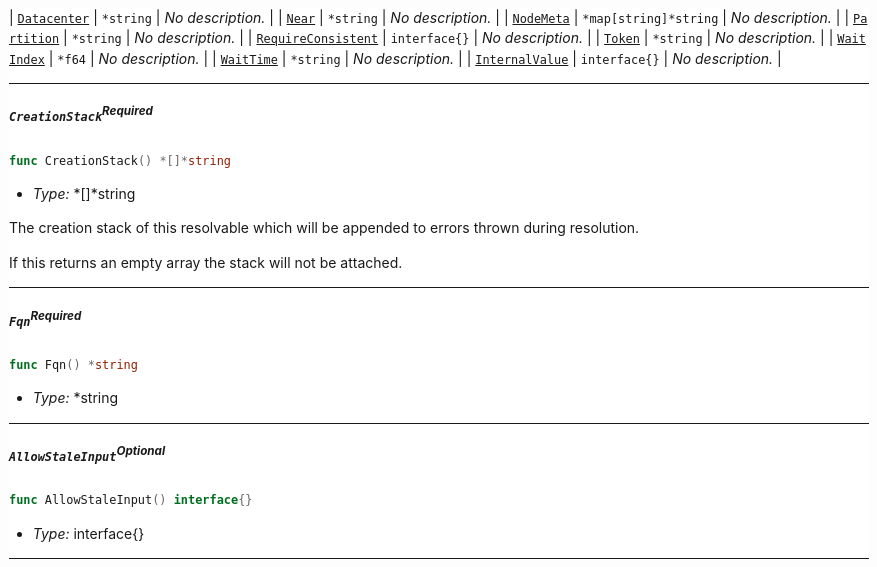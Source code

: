 | <code><a href="#@cdktf/provider-consul.dataConsulNodes.DataConsulNodesQueryOptionsOutputReference.property.datacenter">Datacenter</a></code> | <code>*string</code> | *No description.* |
| <code><a href="#@cdktf/provider-consul.dataConsulNodes.DataConsulNodesQueryOptionsOutputReference.property.near">Near</a></code> | <code>*string</code> | *No description.* |
| <code><a href="#@cdktf/provider-consul.dataConsulNodes.DataConsulNodesQueryOptionsOutputReference.property.nodeMeta">NodeMeta</a></code> | <code>*map[string]*string</code> | *No description.* |
| <code><a href="#@cdktf/provider-consul.dataConsulNodes.DataConsulNodesQueryOptionsOutputReference.property.partition">Partition</a></code> | <code>*string</code> | *No description.* |
| <code><a href="#@cdktf/provider-consul.dataConsulNodes.DataConsulNodesQueryOptionsOutputReference.property.requireConsistent">RequireConsistent</a></code> | <code>interface{}</code> | *No description.* |
| <code><a href="#@cdktf/provider-consul.dataConsulNodes.DataConsulNodesQueryOptionsOutputReference.property.token">Token</a></code> | <code>*string</code> | *No description.* |
| <code><a href="#@cdktf/provider-consul.dataConsulNodes.DataConsulNodesQueryOptionsOutputReference.property.waitIndex">WaitIndex</a></code> | <code>*f64</code> | *No description.* |
| <code><a href="#@cdktf/provider-consul.dataConsulNodes.DataConsulNodesQueryOptionsOutputReference.property.waitTime">WaitTime</a></code> | <code>*string</code> | *No description.* |
| <code><a href="#@cdktf/provider-consul.dataConsulNodes.DataConsulNodesQueryOptionsOutputReference.property.internalValue">InternalValue</a></code> | <code>interface{}</code> | *No description.* |

---

##### `CreationStack`<sup>Required</sup> <a name="CreationStack" id="@cdktf/provider-consul.dataConsulNodes.DataConsulNodesQueryOptionsOutputReference.property.creationStack"></a>

```go
func CreationStack() *[]*string
```

- *Type:* *[]*string

The creation stack of this resolvable which will be appended to errors thrown during resolution.

If this returns an empty array the stack will not be attached.

---

##### `Fqn`<sup>Required</sup> <a name="Fqn" id="@cdktf/provider-consul.dataConsulNodes.DataConsulNodesQueryOptionsOutputReference.property.fqn"></a>

```go
func Fqn() *string
```

- *Type:* *string

---

##### `AllowStaleInput`<sup>Optional</sup> <a name="AllowStaleInput" id="@cdktf/provider-consul.dataConsulNodes.DataConsulNodesQueryOptionsOutputReference.property.allowStaleInput"></a>

```go
func AllowStaleInput() interface{}
```

- *Type:* interface{}

---